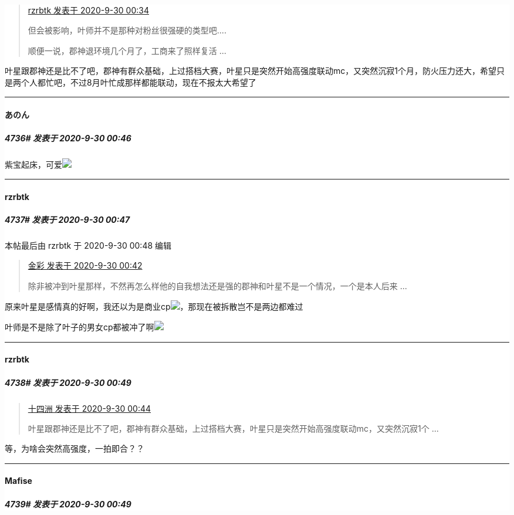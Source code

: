 
<blockquote><a href="httphttps://bbs.saraba1st.com/2b/forum.php?mod=redirect&amp;goto=findpost&amp;pid=48903022&amp;ptid=1962088" target="_blank">rzrbtk 发表于 2020-9-30 00:34</a>

但会被影响，叶师并不是那种对粉丝很强硬的类型吧....

顺便一说，郡神退环境几个月了，工商来了照样复活 ...</blockquote>
叶星跟郡神还是比不了吧，郡神有群众基础，上过搭档大赛，叶星只是突然开始高强度联动mc，又突然沉寂1个月，防火压力还大，希望只是两个人都忙吧，不过8月叶忙成那样都能联动，现在不报太大希望了


*****

####  あのん  
##### 4736#       发表于 2020-9-30 00:46


紫宝起床，可爱<img src="https://static.saraba1st.com/image/smiley/face2017/074.png" referrerpolicy="no-referrer">


*****

####  rzrbtk  
##### 4737#       发表于 2020-9-30 00:47


 本帖最后由 rzrbtk 于 2020-9-30 00:48 编辑 
<blockquote><a href="httphttps://bbs.saraba1st.com/2b/forum.php?mod=redirect&amp;goto=findpost&amp;pid=48903086&amp;ptid=1962088" target="_blank">金彩 发表于 2020-9-30 00:42</a>

除非被冲到叶星那样，不然再怎么样他的自我想法还是强的郡神和叶星不是一个情况，一个是本人后来 ...</blockquote>
原来叶星是感情真的好啊，我还以为是商业cp<img src="https://static.saraba1st.com/image/smiley/face2017/112.png" referrerpolicy="no-referrer">，那现在被拆散岂不是两边都难过

叶师是不是除了叶子的男女cp都被冲了啊<img src="https://static.saraba1st.com/image/smiley/face2017/108.png" referrerpolicy="no-referrer">


*****

####  rzrbtk  
##### 4738#       发表于 2020-9-30 00:49


<blockquote><a href="httphttps://bbs.saraba1st.com/2b/forum.php?mod=redirect&amp;goto=findpost&amp;pid=48903104&amp;ptid=1962088" target="_blank">十四洲 发表于 2020-9-30 00:44</a>

叶星跟郡神还是比不了吧，郡神有群众基础，上过搭档大赛，叶星只是突然开始高强度联动mc，又突然沉寂1个 ...</blockquote>
等，为啥会突然高强度，一拍即合？？


*****

####  Mafise  
##### 4739#       发表于 2020-9-30 00:49


